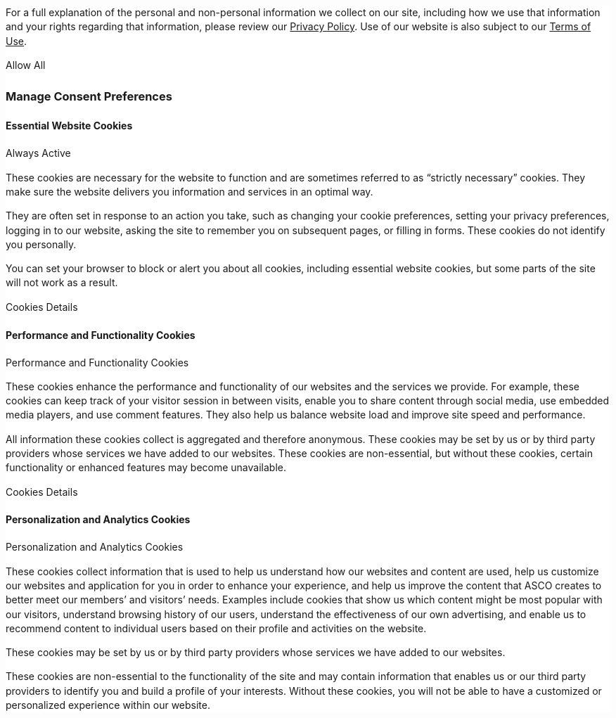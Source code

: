 For a full explanation of the personal and non-personal information we collect on our site, including how we use that information and your rights regarding that information, please review our [Privacy Policy](https://www.asco.org/about-asco/legal/privacy-policy). Use of our website is also subject to our [Terms of Use](https://www.asco.org/about-asco/legal/terms-use).

Allow All

### Manage Consent Preferences

#### Essential Website Cookies

Always Active

These cookies are necessary for the website to function and are sometimes referred to as “strictly necessary” cookies. They make sure the website delivers you information and services in an optimal way.

They are often set in response to an action you take, such as changing your cookie preferences, setting your privacy preferences, logging in to our website, asking the site to remember you on subsequent pages, or filling in forms. These cookies do not identify you personally.

You can set your browser to block or alert you about all cookies, including essential website cookies, but some parts of the site will not work as a result.

Cookies Details‎

#### Performance and Functionality Cookies

Performance and Functionality Cookies

These cookies enhance the performance and functionality of our websites and the services we provide. For example, these cookies can keep track of your visitor session in between visits, enable you to share content through social media, use embedded media players, and use comment features. They also help us balance website load and improve site speed and performance.

All information these cookies collect is aggregated and therefore anonymous. These cookies may be set by us or by third party providers whose services we have added to our websites. These cookies are non-essential, but without these cookies, certain functionality or enhanced features may become unavailable.

Cookies Details‎

#### Personalization and Analytics Cookies

Personalization and Analytics Cookies

These cookies collect information that is used to help us understand how our websites and content are used, help us customize our websites and application for you in order to enhance your experience, and help us improve the content that ASCO creates to better meet our members’ and visitors’ needs. Examples include cookies that show us which content might be most popular with our visitors, understand browsing history of our users, understand the effectiveness of our own advertising, and enable us to recommend content to individual users based on their profile and activities on the website.

These cookies may be set by us or by third party providers whose services we have added to our websites.

These cookies are non-essential to the functionality of the site and may contain information that enables us or our third party providers to identify you and build a profile of your interests. Without these cookies, you will not be able to have a customized or personalized experience within our website.
